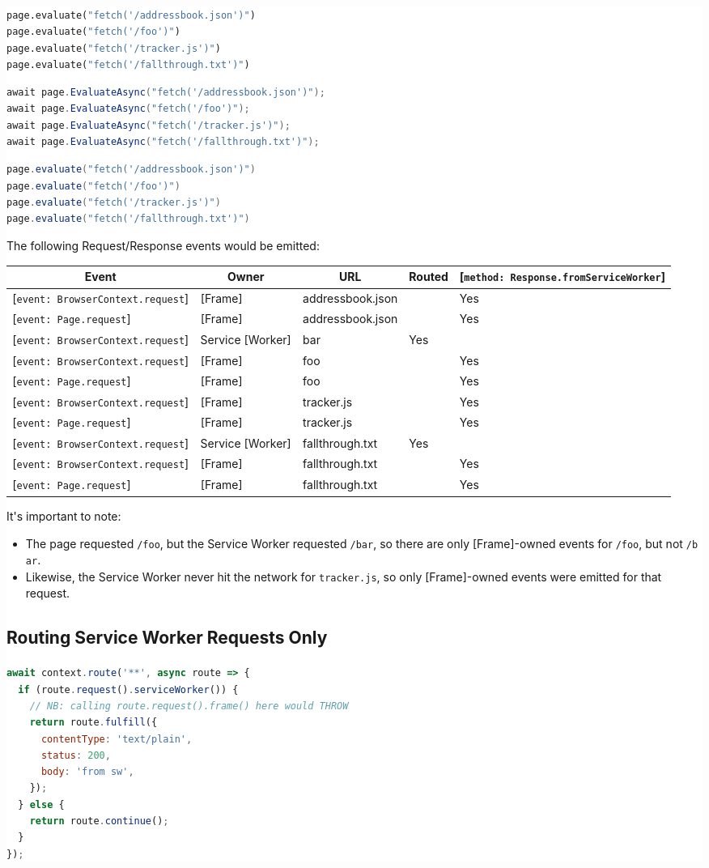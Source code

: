 ```python sync
page.evaluate("fetch('/addressbook.json')")
page.evaluate("fetch('/foo')")
page.evaluate("fetch('/tracker.js')")
page.evaluate("fetch('/fallthrough.txt')")
```

```csharp
await page.EvaluateAsync("fetch('/addressbook.json')");
await page.EvaluateAsync("fetch('/foo')");
await page.EvaluateAsync("fetch('/tracker.js')");
await page.EvaluateAsync("fetch('/fallthrough.txt')");
```

```java
page.evaluate("fetch('/addressbook.json')")
page.evaluate("fetch('/foo')")
page.evaluate("fetch('/tracker.js')")
page.evaluate("fetch('/fallthrough.txt')")
```

The following Request/Response events would be emitted:

| Event                             | Owner            | URL                            | Routed | [`method: Response.fromServiceWorker`] |
| -                                 | -                | -                              | -      | -                                      |
| [`event: BrowserContext.request`] | [Frame]          | addressbook.json               |        | Yes                                    |
| [`event: Page.request`]           | [Frame]          | addressbook.json               |        | Yes                                    |
| [`event: BrowserContext.request`] | Service [Worker] | bar                            | Yes    |                                        |
| [`event: BrowserContext.request`] | [Frame]          | foo                            |        | Yes                                    |
| [`event: Page.request`]           | [Frame]          | foo                            |        | Yes                                    |
| [`event: BrowserContext.request`] | [Frame]          | tracker.js                     |        | Yes                                    |
| [`event: Page.request`]           | [Frame]          | tracker.js                     |        | Yes                                    |
| [`event: BrowserContext.request`] | Service [Worker] | fallthrough.txt                | Yes    |                                        |
| [`event: BrowserContext.request`] | [Frame]          | fallthrough.txt                |        | Yes                                    |
| [`event: Page.request`]           | [Frame]          | fallthrough.txt                |        | Yes                                    |

It's important to note:

* The page requested `/foo`, but the Service Worker requested `/bar`, so there are only [Frame]-owned events for `/foo`, but not `/bar`.
* Likewise, the Service Worker never hit the network for `tracker.js`, so only [Frame]-owned events were emitted for that request.

## Routing Service Worker Requests Only

```js
await context.route('**', async route => {
  if (route.request().serviceWorker()) {
    // NB: calling route.request().frame() here would THROW
    return route.fulfill({
      contentType: 'text/plain',
      status: 200,
      body: 'from sw',
    });
  } else {
    return route.continue();
  }
});
```

